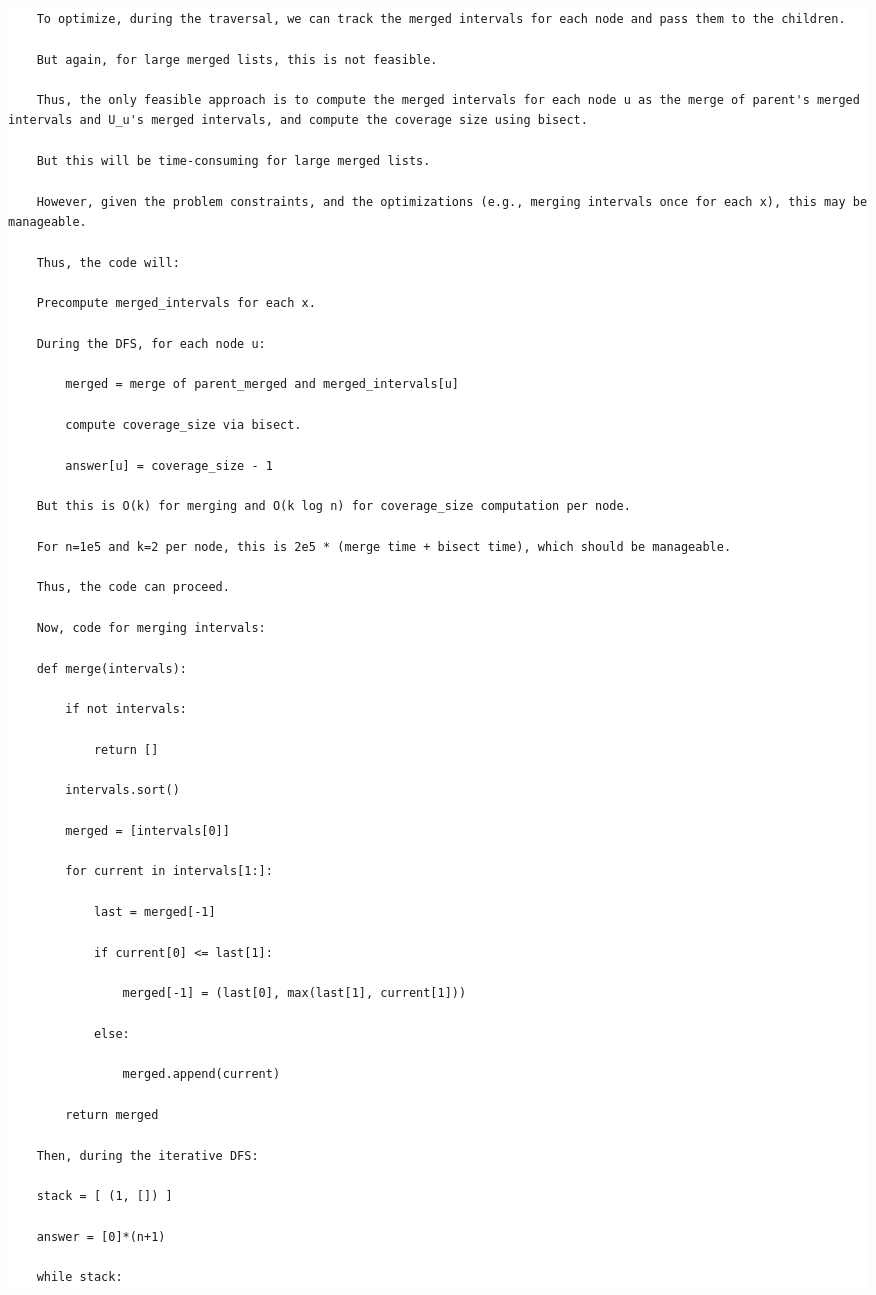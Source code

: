         To optimize, during the traversal, we can track the merged intervals for each node and pass them to the children.

        But again, for large merged lists, this is not feasible.

        Thus, the only feasible approach is to compute the merged intervals for each node u as the merge of parent's merged intervals and U_u's merged intervals, and compute the coverage size using bisect.

        But this will be time-consuming for large merged lists.

        However, given the problem constraints, and the optimizations (e.g., merging intervals once for each x), this may be manageable.

        Thus, the code will:

        Precompute merged_intervals for each x.

        During the DFS, for each node u:

            merged = merge of parent_merged and merged_intervals[u]

            compute coverage_size via bisect.

            answer[u] = coverage_size - 1

        But this is O(k) for merging and O(k log n) for coverage_size computation per node.

        For n=1e5 and k=2 per node, this is 2e5 * (merge time + bisect time), which should be manageable.

        Thus, the code can proceed.

        Now, code for merging intervals:

        def merge(intervals):

            if not intervals:

                return []

            intervals.sort()

            merged = [intervals[0]]

            for current in intervals[1:]:

                last = merged[-1]

                if current[0] <= last[1]:

                    merged[-1] = (last[0], max(last[1], current[1]))

                else:

                    merged.append(current)

            return merged

        Then, during the iterative DFS:

        stack = [ (1, []) ]

        answer = [0]*(n+1)

        while stack:
